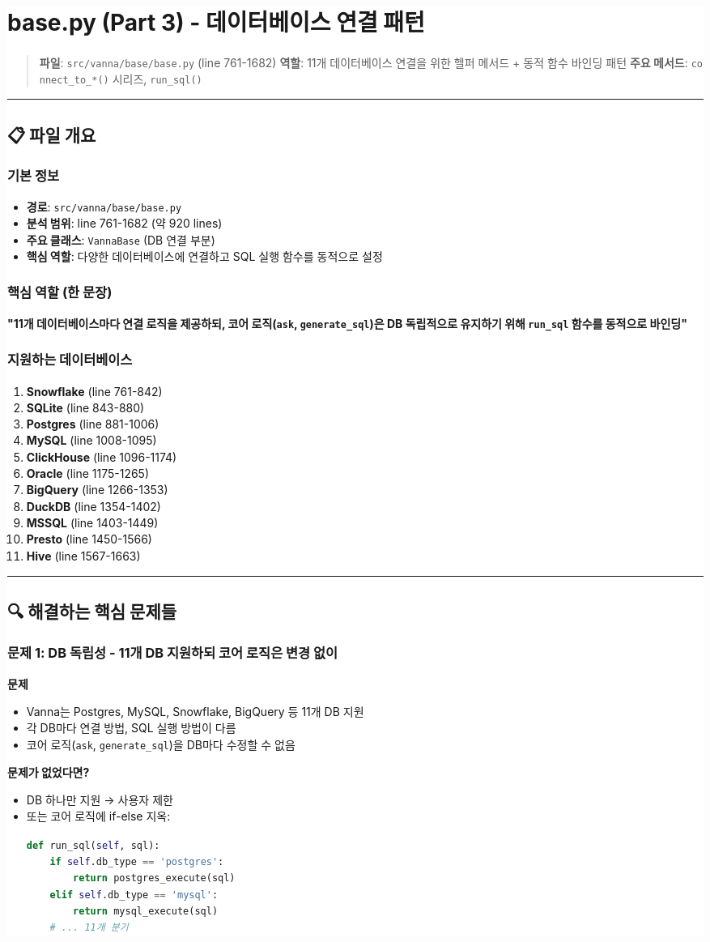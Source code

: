# base.py (Part 3) - 데이터베이스 연결 패턴

> **파일**: `src/vanna/base/base.py` (line 761-1682)
> **역할**: 11개 데이터베이스 연결을 위한 헬퍼 메서드 + 동적 함수 바인딩 패턴
> **주요 메서드**: `connect_to_*()` 시리즈, `run_sql()`

---

## 📋 파일 개요

### 기본 정보
- **경로**: `src/vanna/base/base.py`
- **분석 범위**: line 761-1682 (약 920 lines)
- **주요 클래스**: `VannaBase` (DB 연결 부분)
- **핵심 역할**: 다양한 데이터베이스에 연결하고 SQL 실행 함수를 동적으로 설정

### 핵심 역할 (한 문장)
**"11개 데이터베이스마다 연결 로직을 제공하되, 코어 로직(`ask`, `generate_sql`)은 DB 독립적으로 유지하기 위해 `run_sql` 함수를 동적으로 바인딩"**

### 지원하는 데이터베이스
1. **Snowflake** (line 761-842)
2. **SQLite** (line 843-880)
3. **Postgres** (line 881-1006)
4. **MySQL** (line 1008-1095)
5. **ClickHouse** (line 1096-1174)
6. **Oracle** (line 1175-1265)
7. **BigQuery** (line 1266-1353)
8. **DuckDB** (line 1354-1402)
9. **MSSQL** (line 1403-1449)
10. **Presto** (line 1450-1566)
11. **Hive** (line 1567-1663)

---

## 🔍 해결하는 핵심 문제들

### 문제 1: DB 독립성 - 11개 DB 지원하되 코어 로직은 변경 없이

**문제**
- Vanna는 Postgres, MySQL, Snowflake, BigQuery 등 11개 DB 지원
- 각 DB마다 연결 방법, SQL 실행 방법이 다름
- 코어 로직(`ask`, `generate_sql`)을 DB마다 수정할 수 없음

**문제가 없었다면?**
- DB 하나만 지원 → 사용자 제한
- 또는 코어 로직에 if-else 지옥:
  ```python
  def run_sql(self, sql):
      if self.db_type == 'postgres':
          return postgres_execute(sql)
      elif self.db_type == 'mysql':
          return mysql_execute(sql)
      # ... 11개 분기
  ```
